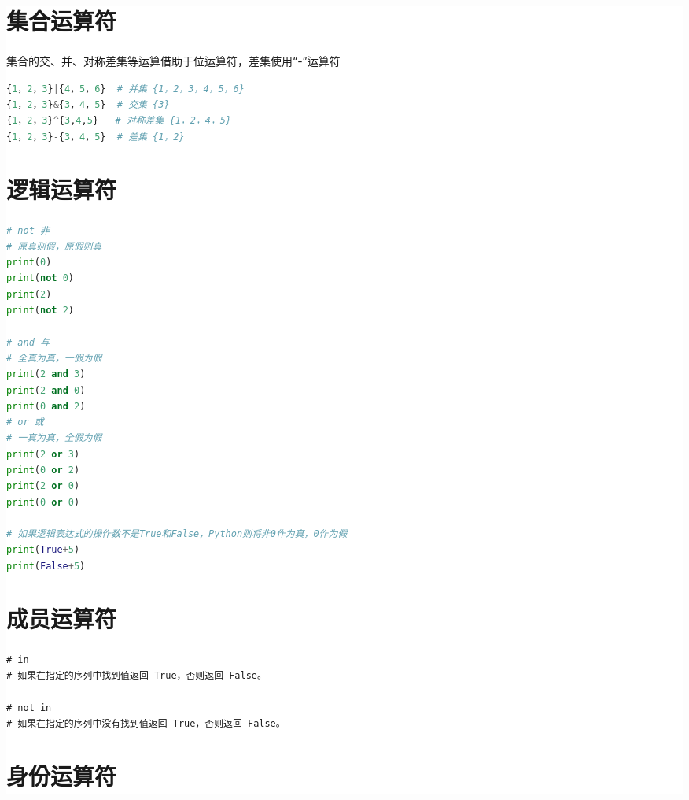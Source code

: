 # 集合运算符

集合的交、并、对称差集等运算借助于位运算符，差集使用“-”运算符

```python
{1，2，3}|{4，5，6}  # 并集 {1，2，3，4，5，6}
{1，2，3}&{3，4，5}  # 交集 {3}
{1，2，3}^{3,4,5}   # 对称差集 {1，2，4，5}
{1，2，3}-{3，4，5}  # 差集 {1，2}
```

# 逻辑运算符

```python
# not 非
# 原真则假，原假则真
print(0)
print(not 0)
print(2)
print(not 2)

# and 与
# 全真为真，一假为假
print(2 and 3)
print(2 and 0)
print(0 and 2)
# or 或
# 一真为真，全假为假
print(2 or 3)
print(0 or 2)
print(2 or 0)
print(0 or 0)

# 如果逻辑表达式的操作数不是True和False，Python则将非0作为真，0作为假
print(True+5)
print(False+5)
```

# 成员运算符

```
# in
# 如果在指定的序列中找到值返回 True，否则返回 False。

# not in
# 如果在指定的序列中没有找到值返回 True，否则返回 False。
```

# 身份运算符
